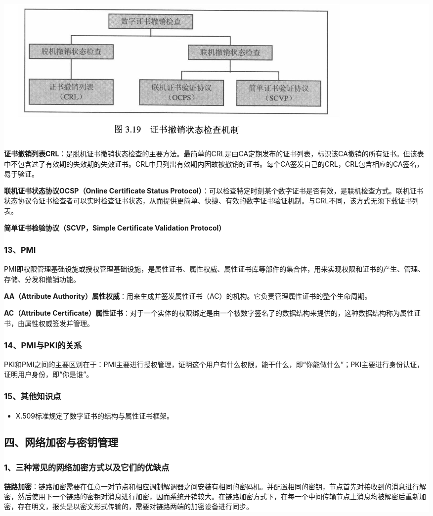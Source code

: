 

![img](./assets/1671786554305-3ecf4e29-8328-466f-adeb-97f9926cbf43.png)



**证书撤销列表CRL**：是脱机证书撤销状态检查的主要方法。最简单的CRL是由CA定期发布的证书列表，标识该CA撤销的所有证书。但该表中不包含过了有效期的失效期的失效证书。CRL中只列出有效期内因故被撤销的证书。每个CA签发自己的CRL，CRL包含相应的CA签名，易于验证。



**联机证书状态协议OCSP（Online Certificate Status Protocol）**：可以检查特定时刻某个数字证书是否有效，是联机检查方式。联机证书状态协议令证书检查者可以实时检查证书状态，从而提供更简单、快捷、有效的数字证书验证机制。与CRL不同，该方式无须下载证书列表。

**简单证书检验协议（SCVP，Simple Certificate Validation Protocol）**

### 13、PMI

PMI即权限管理基础设施或授权管理基础设施，是属性证书、属性权威、属性证书库等部件的集合体，用来实现权限和证书的产生、管理、存储、分发和撤销功能。

**AA（Attribute Authority）属性权威**：用来生成并签发属性证书（AC）的机构。它负责管理属性证书的整个生命周期。

**AC（Attribute Certificate）属性证书**：对于一个实体的权限绑定是由一个被数字签名了的数据结构来提供的，这种数据结构称为属性证书，由属性权威签发并管理。

### 14、PMI与PKI的关系

PKI和PMI之间的主要区别在于：PMI主要进行授权管理，证明这个用户有什么权限，能干什么，即“你能做什么”；PKI主要进行身份认证，证明用户身份，即“你是谁”。

### 15、其他知识点

- X.509标准规定了数字证书的结构与属性证书框架。

## 四、网络加密与密钥管理

### 1、三种常见的网络加密方式以及它们的优缺点

**链路加密**：链路加密需要在任意一对节点和相应调制解调器之间安装有相同的密码机。并配置相同的密钥，节点首先对接收到的消息进行解密，然后使用下一个链路的密钥对消息进行加密，因而系统开销较大。在链路加密方式下，在每一个中间传输节点上消息均被解密后重新加密，存在明文，报头是以密文形式传输的，需要对链路两端的加密设备进行同步。


